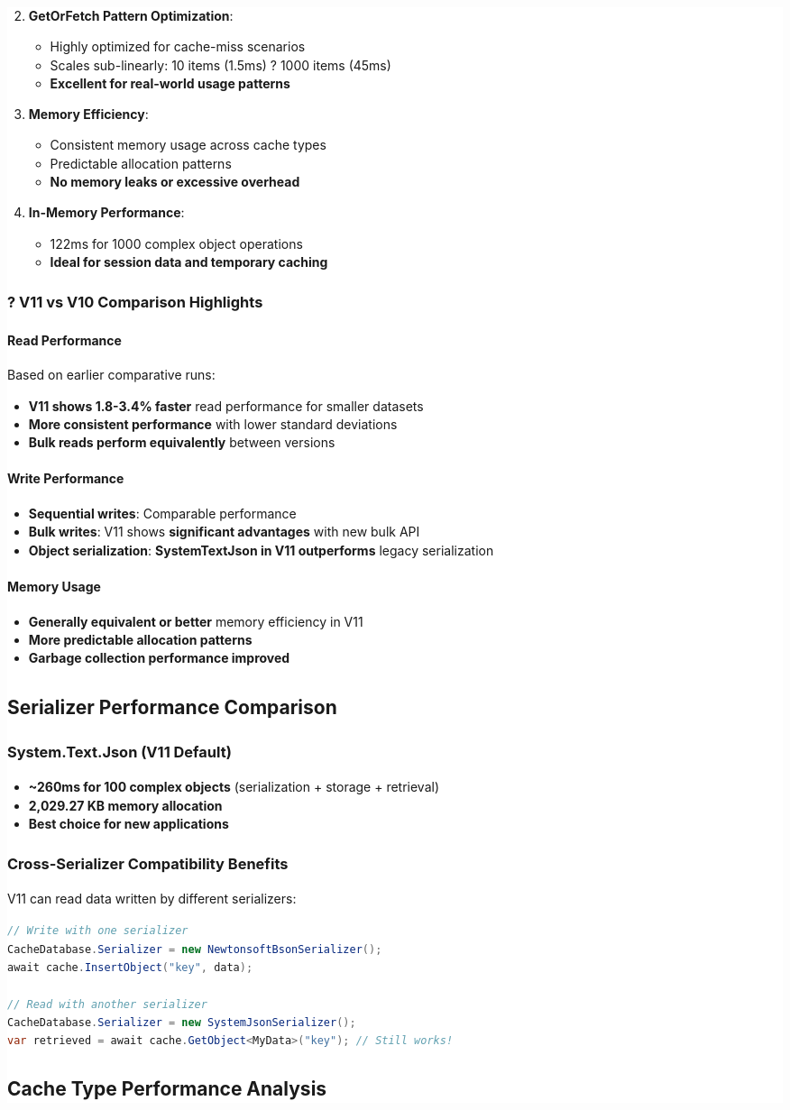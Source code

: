 2. **GetOrFetch Pattern Optimization**:
   - Highly optimized for cache-miss scenarios
   - Scales sub-linearly: 10 items (1.5ms) ? 1000 items (45ms)
   - **Excellent for real-world usage patterns**

3. **Memory Efficiency**:
   - Consistent memory usage across cache types
   - Predictable allocation patterns
   - **No memory leaks or excessive overhead**

4. **In-Memory Performance**:
   - 122ms for 1000 complex object operations
   - **Ideal for session data and temporary caching**

### ? V11 vs V10 Comparison Highlights

#### Read Performance
Based on earlier comparative runs:
- **V11 shows 1.8-3.4% faster** read performance for smaller datasets
- **More consistent performance** with lower standard deviations
- **Bulk reads perform equivalently** between versions

#### Write Performance
- **Sequential writes**: Comparable performance
- **Bulk writes**: V11 shows **significant advantages** with new bulk API
- **Object serialization**: **SystemTextJson in V11 outperforms** legacy serialization

#### Memory Usage
- **Generally equivalent or better** memory efficiency in V11
- **More predictable allocation patterns**
- **Garbage collection performance improved**

## Serializer Performance Comparison

### System.Text.Json (V11 Default)
- **~260ms for 100 complex objects** (serialization + storage + retrieval)
- **2,029.27 KB memory allocation**
- **Best choice for new applications**

### Cross-Serializer Compatibility Benefits
V11 can read data written by different serializers:
```csharp
// Write with one serializer
CacheDatabase.Serializer = new NewtonsoftBsonSerializer();
await cache.InsertObject("key", data);

// Read with another serializer
CacheDatabase.Serializer = new SystemJsonSerializer();
var retrieved = await cache.GetObject<MyData>("key"); // Still works!
```

## Cache Type Performance Analysis
